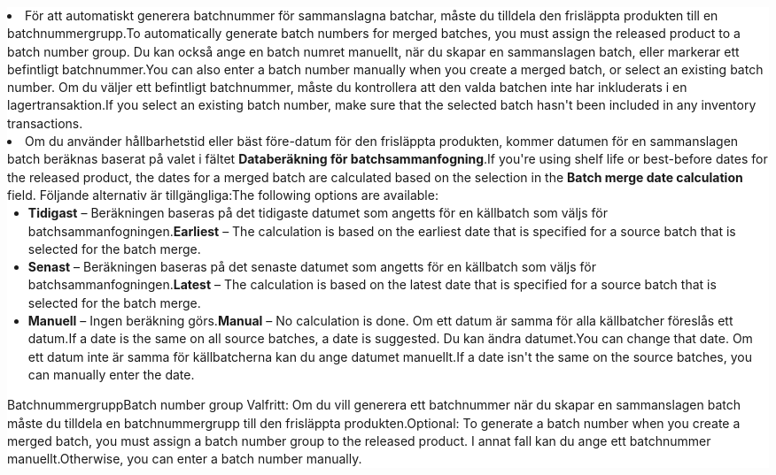 <li><span data-ttu-id="54689-124">För att automatiskt generera batchnummer för sammanslagna batchar, måste du tilldela den frisläppta produkten till en batchnummergrupp.</span><span class="sxs-lookup"><span data-stu-id="54689-124">To automatically generate batch numbers for merged batches, you must assign the released product to a batch number group.</span></span> <span data-ttu-id="54689-125">Du kan också ange en batch numret manuellt, när du skapar en sammanslagen batch, eller markerar ett befintligt batchnummer.</span><span class="sxs-lookup"><span data-stu-id="54689-125">You can also enter a batch number manually when you create a merged batch, or select an existing batch number.</span></span> <span data-ttu-id="54689-126">Om du väljer ett befintligt batchnummer, måste du kontrollera att den valda batchen inte har inkluderats i en lagertransaktion.</span><span class="sxs-lookup"><span data-stu-id="54689-126">If you select an existing batch number, make sure that the selected batch hasn't been included in any inventory transactions.</span></span></li>
<li><span data-ttu-id="54689-127">Om du använder hållbarhetstid eller bäst före-datum för den frisläppta produkten, kommer datumen för en sammanslagen batch beräknas baserat på valet i fältet <strong>Databeräkning för batchsammanfogning</strong>.</span><span class="sxs-lookup"><span data-stu-id="54689-127">If you're using shelf life or best-before dates for the released product, the dates for a merged batch are calculated based on the selection in the <strong>Batch merge date calculation</strong> field.</span></span> <span data-ttu-id="54689-128">Följande alternativ är tillgängliga:</span><span class="sxs-lookup"><span data-stu-id="54689-128">The following options are available:</span></span>
<ul>
<li><span data-ttu-id="54689-129"><strong>Tidigast</strong> – Beräkningen baseras på det tidigaste datumet som angetts för en källbatch som väljs för batchsammanfogningen.</span><span class="sxs-lookup"><span data-stu-id="54689-129"><strong>Earliest</strong> – The calculation is based on the earliest date that is specified for a source batch that is selected for the batch merge.</span></span></li>
<li><span data-ttu-id="54689-130"><strong>Senast</strong> – Beräkningen baseras på det senaste datumet som angetts för en källbatch som väljs för batchsammanfogningen.</span><span class="sxs-lookup"><span data-stu-id="54689-130"><strong>Latest</strong> – The calculation is based on the latest date that is specified for a source batch that is selected for the batch merge.</span></span></li>
<li><span data-ttu-id="54689-131"><strong>Manuell</strong> – Ingen beräkning görs.</span><span class="sxs-lookup"><span data-stu-id="54689-131"><strong>Manual</strong> – No calculation is done.</span></span> <span data-ttu-id="54689-132">Om ett datum är samma för alla källbatcher föreslås ett datum.</span><span class="sxs-lookup"><span data-stu-id="54689-132">If a date is the same on all source batches, a date is suggested.</span></span> <span data-ttu-id="54689-133">Du kan ändra datumet.</span><span class="sxs-lookup"><span data-stu-id="54689-133">You can change that date.</span></span> <span data-ttu-id="54689-134">Om ett datum inte är samma för källbatcherna kan du ange datumet manuellt.</span><span class="sxs-lookup"><span data-stu-id="54689-134">If a date isn't the same on the source batches, you can manually enter the date.</span></span></li>
</ul></li>
</ul></td>
</tr>
<tr class="even">
<td><span data-ttu-id="54689-135">Batchnummergrupp</span><span class="sxs-lookup"><span data-stu-id="54689-135">Batch number group</span></span></td>
<td><span data-ttu-id="54689-136">Valfritt: Om du vill generera ett batchnummer när du skapar en sammanslagen batch måste du tilldela en batchnummergrupp till den frisläppta produkten.</span><span class="sxs-lookup"><span data-stu-id="54689-136">Optional: To generate a batch number when you create a merged batch, you must assign a batch number group to the released product.</span></span> <span data-ttu-id="54689-137">I annat fall kan du ange ett batchnummer manuellt.</span><span class="sxs-lookup"><span data-stu-id="54689-137">Otherwise, you can enter a batch number manually.</span></span></td>
</tr>
</tbody>
</table>

